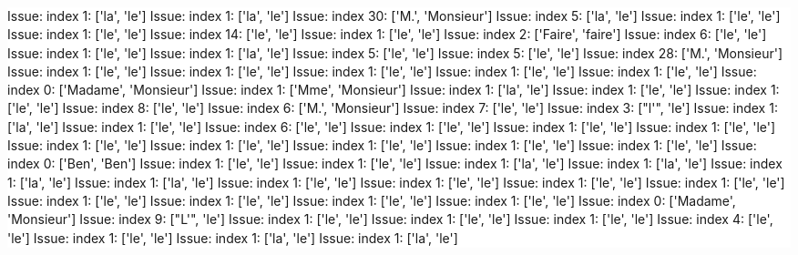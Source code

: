 Issue: index 1: ['la', 'le']
Issue: index 1: ['la', 'le']
Issue: index 30: ['M.', 'Monsieur']
Issue: index 5: ['la', 'le']
Issue: index 1: ['le', 'le']
Issue: index 1: ['le', 'le']
Issue: index 14: ['le', 'le']
Issue: index 1: ['le', 'le']
Issue: index 2: ['Faire', 'faire']
Issue: index 6: ['le', 'le']
Issue: index 1: ['le', 'le']
Issue: index 1: ['la', 'le']
Issue: index 5: ['le', 'le']
Issue: index 5: ['le', 'le']
Issue: index 28: ['M.', 'Monsieur']
Issue: index 1: ['le', 'le']
Issue: index 1: ['le', 'le']
Issue: index 1: ['le', 'le']
Issue: index 1: ['le', 'le']
Issue: index 1: ['le', 'le']
Issue: index 0: ['Madame', 'Monsieur']
Issue: index 1: ['Mme', 'Monsieur']
Issue: index 1: ['la', 'le']
Issue: index 1: ['le', 'le']
Issue: index 1: ['le', 'le']
Issue: index 8: ['le', 'le']
Issue: index 6: ['M.', 'Monsieur']
Issue: index 7: ['le', 'le']
Issue: index 3: ["l'", 'le']
Issue: index 1: ['la', 'le']
Issue: index 1: ['le', 'le']
Issue: index 6: ['le', 'le']
Issue: index 1: ['le', 'le']
Issue: index 1: ['le', 'le']
Issue: index 1: ['le', 'le']
Issue: index 1: ['le', 'le']
Issue: index 1: ['le', 'le']
Issue: index 1: ['le', 'le']
Issue: index 1: ['le', 'le']
Issue: index 1: ['le', 'le']
Issue: index 0: ['Ben', 'Ben']
Issue: index 1: ['le', 'le']
Issue: index 1: ['le', 'le']
Issue: index 1: ['la', 'le']
Issue: index 1: ['la', 'le']
Issue: index 1: ['la', 'le']
Issue: index 1: ['la', 'le']
Issue: index 1: ['le', 'le']
Issue: index 1: ['le', 'le']
Issue: index 1: ['le', 'le']
Issue: index 1: ['le', 'le']
Issue: index 1: ['le', 'le']
Issue: index 1: ['le', 'le']
Issue: index 1: ['le', 'le']
Issue: index 1: ['le', 'le']
Issue: index 0: ['Madame', 'Monsieur']
Issue: index 9: ["L'", 'le']
Issue: index 1: ['le', 'le']
Issue: index 1: ['le', 'le']
Issue: index 1: ['le', 'le']
Issue: index 4: ['le', 'le']
Issue: index 1: ['le', 'le']
Issue: index 1: ['la', 'le']
Issue: index 1: ['la', 'le']